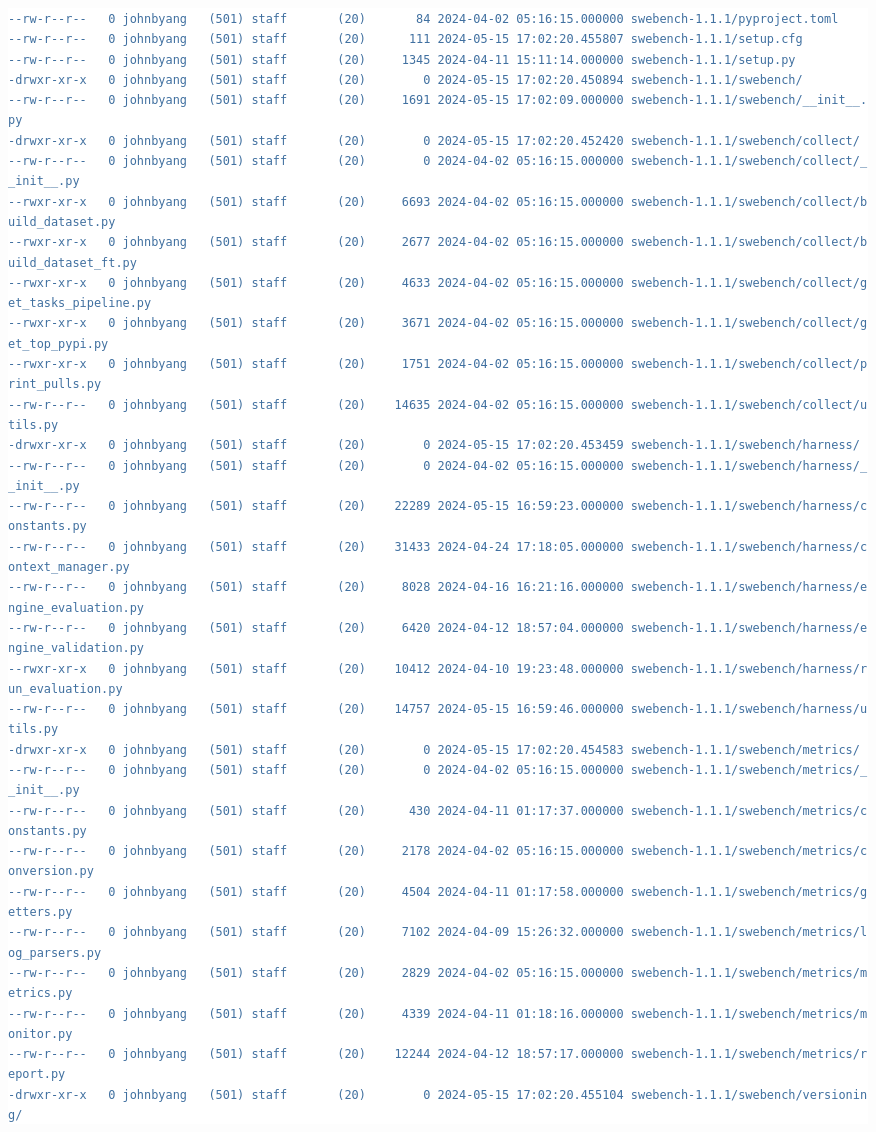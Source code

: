 ```diff
--rw-r--r--   0 johnbyang   (501) staff       (20)       84 2024-04-02 05:16:15.000000 swebench-1.1.1/pyproject.toml
--rw-r--r--   0 johnbyang   (501) staff       (20)      111 2024-05-15 17:02:20.455807 swebench-1.1.1/setup.cfg
--rw-r--r--   0 johnbyang   (501) staff       (20)     1345 2024-04-11 15:11:14.000000 swebench-1.1.1/setup.py
-drwxr-xr-x   0 johnbyang   (501) staff       (20)        0 2024-05-15 17:02:20.450894 swebench-1.1.1/swebench/
--rw-r--r--   0 johnbyang   (501) staff       (20)     1691 2024-05-15 17:02:09.000000 swebench-1.1.1/swebench/__init__.py
-drwxr-xr-x   0 johnbyang   (501) staff       (20)        0 2024-05-15 17:02:20.452420 swebench-1.1.1/swebench/collect/
--rw-r--r--   0 johnbyang   (501) staff       (20)        0 2024-04-02 05:16:15.000000 swebench-1.1.1/swebench/collect/__init__.py
--rwxr-xr-x   0 johnbyang   (501) staff       (20)     6693 2024-04-02 05:16:15.000000 swebench-1.1.1/swebench/collect/build_dataset.py
--rwxr-xr-x   0 johnbyang   (501) staff       (20)     2677 2024-04-02 05:16:15.000000 swebench-1.1.1/swebench/collect/build_dataset_ft.py
--rwxr-xr-x   0 johnbyang   (501) staff       (20)     4633 2024-04-02 05:16:15.000000 swebench-1.1.1/swebench/collect/get_tasks_pipeline.py
--rwxr-xr-x   0 johnbyang   (501) staff       (20)     3671 2024-04-02 05:16:15.000000 swebench-1.1.1/swebench/collect/get_top_pypi.py
--rwxr-xr-x   0 johnbyang   (501) staff       (20)     1751 2024-04-02 05:16:15.000000 swebench-1.1.1/swebench/collect/print_pulls.py
--rw-r--r--   0 johnbyang   (501) staff       (20)    14635 2024-04-02 05:16:15.000000 swebench-1.1.1/swebench/collect/utils.py
-drwxr-xr-x   0 johnbyang   (501) staff       (20)        0 2024-05-15 17:02:20.453459 swebench-1.1.1/swebench/harness/
--rw-r--r--   0 johnbyang   (501) staff       (20)        0 2024-04-02 05:16:15.000000 swebench-1.1.1/swebench/harness/__init__.py
--rw-r--r--   0 johnbyang   (501) staff       (20)    22289 2024-05-15 16:59:23.000000 swebench-1.1.1/swebench/harness/constants.py
--rw-r--r--   0 johnbyang   (501) staff       (20)    31433 2024-04-24 17:18:05.000000 swebench-1.1.1/swebench/harness/context_manager.py
--rw-r--r--   0 johnbyang   (501) staff       (20)     8028 2024-04-16 16:21:16.000000 swebench-1.1.1/swebench/harness/engine_evaluation.py
--rw-r--r--   0 johnbyang   (501) staff       (20)     6420 2024-04-12 18:57:04.000000 swebench-1.1.1/swebench/harness/engine_validation.py
--rwxr-xr-x   0 johnbyang   (501) staff       (20)    10412 2024-04-10 19:23:48.000000 swebench-1.1.1/swebench/harness/run_evaluation.py
--rw-r--r--   0 johnbyang   (501) staff       (20)    14757 2024-05-15 16:59:46.000000 swebench-1.1.1/swebench/harness/utils.py
-drwxr-xr-x   0 johnbyang   (501) staff       (20)        0 2024-05-15 17:02:20.454583 swebench-1.1.1/swebench/metrics/
--rw-r--r--   0 johnbyang   (501) staff       (20)        0 2024-04-02 05:16:15.000000 swebench-1.1.1/swebench/metrics/__init__.py
--rw-r--r--   0 johnbyang   (501) staff       (20)      430 2024-04-11 01:17:37.000000 swebench-1.1.1/swebench/metrics/constants.py
--rw-r--r--   0 johnbyang   (501) staff       (20)     2178 2024-04-02 05:16:15.000000 swebench-1.1.1/swebench/metrics/conversion.py
--rw-r--r--   0 johnbyang   (501) staff       (20)     4504 2024-04-11 01:17:58.000000 swebench-1.1.1/swebench/metrics/getters.py
--rw-r--r--   0 johnbyang   (501) staff       (20)     7102 2024-04-09 15:26:32.000000 swebench-1.1.1/swebench/metrics/log_parsers.py
--rw-r--r--   0 johnbyang   (501) staff       (20)     2829 2024-04-02 05:16:15.000000 swebench-1.1.1/swebench/metrics/metrics.py
--rw-r--r--   0 johnbyang   (501) staff       (20)     4339 2024-04-11 01:18:16.000000 swebench-1.1.1/swebench/metrics/monitor.py
--rw-r--r--   0 johnbyang   (501) staff       (20)    12244 2024-04-12 18:57:17.000000 swebench-1.1.1/swebench/metrics/report.py
-drwxr-xr-x   0 johnbyang   (501) staff       (20)        0 2024-05-15 17:02:20.455104 swebench-1.1.1/swebench/versioning/
```